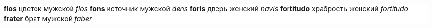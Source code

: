 </tr>

<tr>

<td valign=top align=left>
<b>flos</b></td>
<td valign=top align=left width=45%>
цветок</td>
<td valign=top align=left width=20%>
мужской</td>
<td valign=top align=left>
<a href="../tables/0052.html"><i>flos</i></a></td>

</tr>

<tr>

<td valign=top align=left>
<b>fons</b></td>
<td valign=top align=left width=45%>
источник</td>
<td valign=top align=left width=20%>
мужской</td>
<td valign=top align=left>
<a href="../tables/0049.html"><i>dens</i></a></td>

</tr>

<tr>

<td valign=top align=left>
<b>foris</b></td>
<td valign=top align=left width=45%>
дверь</td>
<td valign=top align=left width=20%>
женский</td>
<td valign=top align=left>
<a href="../tables/53.html"><i>navis</i></a></td>

</tr>

<tr>

<td valign=top align=left>
<b>fortitudo</b></td>
<td valign=top align=left width=45%>
храбрость</td>
<td valign=top align=left width=20%>
женский</td>
<td valign=top align=left>
<a href="../tables/0059.html"><i>fortitudo</i></a></td>

</tr>

<tr>

<td valign=top align=left>
<b>frater</b></td>
<td valign=top align=left width=45%>
брат</td>
<td valign=top align=left width=20%>
мужской</td>
<td valign=top align=left>
<a href="../tables/0051.html"><i>faber</i></a></td>

